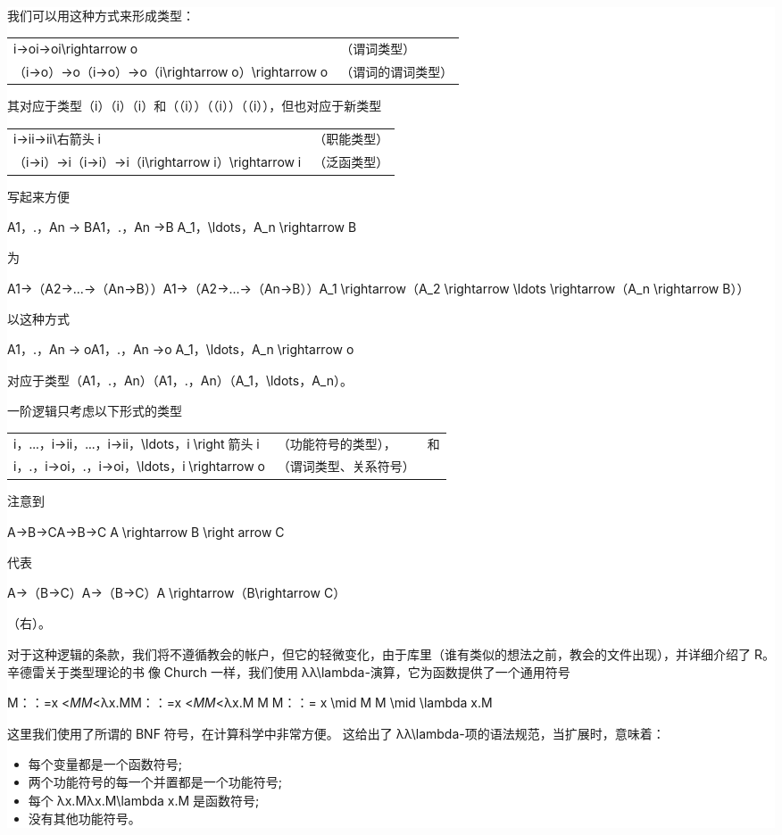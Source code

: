 我们可以用这种方式来形成类型：

|                                                     |                    |
| --------------------------------------------------- | ------------------ |
| i→oi→oi\\rightarrow o                               | （谓词类型）       |
| （i→o）→o（i→o）→o（i\\rightarrow o）\\rightarrow o | （谓词的谓词类型） |

其对应于类型（i）（i）（i）和（（i））（（i））（（i）），但也对应于新类型

|                                                     |              |
| --------------------------------------------------- | ------------ |
| i→ii→ii\\右箭头 i                                   | （职能类型） |
| （i→i）→i（i→i）→i（i\\rightarrow i）\\rightarrow i | （泛函类型） |

写起来方便

A1，.，An → BA1，.，An →B A_1，\\ldots，A_n \\rightarrow B

为

A1→（A2→...→（An→B））A1→（A2→...→（An→B））A_1 \\rightarrow（A_2 \\rightarrow \\ldots \\rightarrow（A_n \\rightarrow B））

以这种方式

A1，.，An → oA1，.，An →o A_1，\\ldots，A_n \\rightarrow o

对应于类型（A1，.，An）（A1，.，An）（A_1，\ldots，A_n）。

一阶逻辑只考虑以下形式的类型

|                                                    |                        |     |
| -------------------------------------------------- | ---------------------- | --- |
| i，...，i→ii，...，i→ii，\\ldots，i \\right 箭头 i | （功能符号的类型），   | 和  |
| i，.，i→oi，.，i→oi，\\ldots，i \\rightarrow o     | （谓词类型、关系符号） |     |

注意到

A→B→CA→B→C A \\rightarrow B \\right arrow C

代表

A→（B→C）A→（B→C）A \\rightarrow（B\\rightarrow C）

（右）。

对于这种逻辑的条款，我们将不遵循教会的帐户，但它的轻微变化，由于库里（谁有类似的想法之前，教会的文件出现），并详细介绍了 R。 辛德雷关于类型理论的书 像 Church 一样，我们使用 λλ\\lambda\-演算，它为函数提供了一个通用符号

M：：\=x <$MM <$λx.MM：：=x <$MM <$λx.M M M：：= x \\mid M M \\mid \\lambda x.M

这里我们使用了所谓的 BNF 符号，在计算科学中非常方便。 这给出了 λλ\\lambda\-项的语法规范，当扩展时，意味着：

-   每个变量都是一个函数符号;
-   两个功能符号的每一个并置都是一个功能符号;
-   每个 λx.Mλx.M\\lambda x.M 是函数符号;
-   没有其他功能符号。
